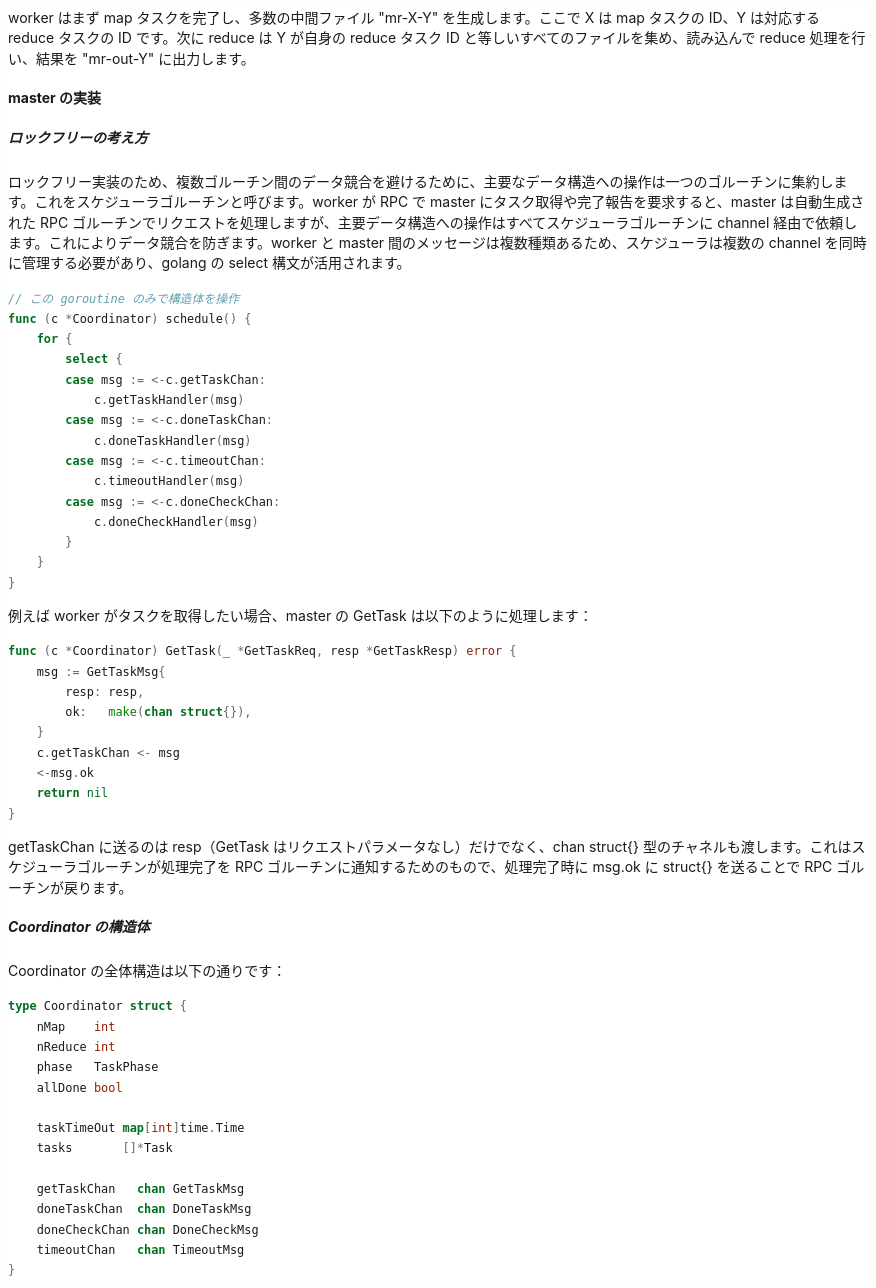 worker はまず map タスクを完了し、多数の中間ファイル "mr-X-Y" を生成します。ここで X は map タスクの ID、Y は対応する reduce タスクの ID です。次に reduce は Y が自身の reduce タスク ID と等しいすべてのファイルを集め、読み込んで reduce 処理を行い、結果を "mr-out-Y" に出力します。

#### master の実装

##### ロックフリーの考え方

ロックフリー実装のため、複数ゴルーチン間のデータ競合を避けるために、主要なデータ構造への操作は一つのゴルーチンに集約します。これをスケジューラゴルーチンと呼びます。worker が RPC で master にタスク取得や完了報告を要求すると、master は自動生成された RPC ゴルーチンでリクエストを処理しますが、主要データ構造への操作はすべてスケジューラゴルーチンに channel 経由で依頼します。これによりデータ競合を防ぎます。worker と master 間のメッセージは複数種類あるため、スケジューラは複数の channel を同時に管理する必要があり、golang の select 構文が活用されます。

```go
// この goroutine のみで構造体を操作
func (c *Coordinator) schedule() {
    for {
        select {
        case msg := <-c.getTaskChan:
            c.getTaskHandler(msg)
        case msg := <-c.doneTaskChan:
            c.doneTaskHandler(msg)
        case msg := <-c.timeoutChan:
            c.timeoutHandler(msg)
        case msg := <-c.doneCheckChan:
            c.doneCheckHandler(msg)
        }
    }
}
```

例えば worker がタスクを取得したい場合、master の GetTask は以下のように処理します：

```go
func (c *Coordinator) GetTask(_ *GetTaskReq, resp *GetTaskResp) error {
    msg := GetTaskMsg{
        resp: resp,
        ok:   make(chan struct{}),
    }
    c.getTaskChan <- msg
    <-msg.ok
    return nil
}
```

getTaskChan に送るのは resp（GetTask はリクエストパラメータなし）だけでなく、chan struct{} 型のチャネルも渡します。これはスケジューラゴルーチンが処理完了を RPC ゴルーチンに通知するためのもので、処理完了時に msg.ok に struct{} を送ることで RPC ゴルーチンが戻ります。

##### Coordinator の構造体

Coordinator の全体構造は以下の通りです：

```go
type Coordinator struct {
    nMap    int
    nReduce int
    phase   TaskPhase
    allDone bool
 
    taskTimeOut map[int]time.Time
    tasks       []*Task
 
    getTaskChan   chan GetTaskMsg
    doneTaskChan  chan DoneTaskMsg
    doneCheckChan chan DoneCheckMsg
    timeoutChan   chan TimeoutMsg
}
```
